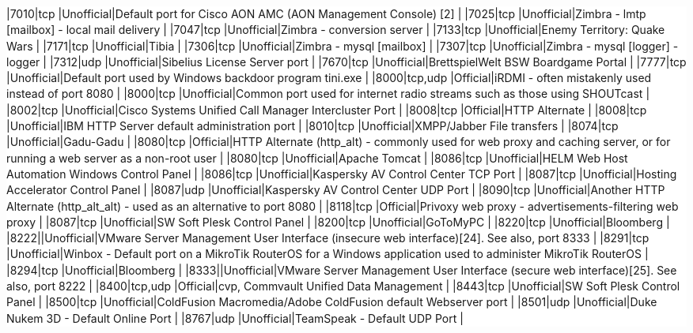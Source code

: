 |7010|tcp |Unofficial|Default port for Cisco AON AMC (AON Management Console) [2] |
|7025|tcp |Unofficial|Zimbra - lmtp [mailbox] - local mail delivery |
|7047|tcp |Unofficial|Zimbra - conversion server |
|7133|tcp |Unofficial|Enemy Territory: Quake Wars |
|7171|tcp |Unofficial|Tibia |
|7306|tcp |Unofficial|Zimbra - mysql [mailbox] |
|7307|tcp |Unofficial|Zimbra - mysql [logger] - logger |
|7312|udp |Unofficial|Sibelius License Server port |
|7670|tcp |Unofficial|BrettspielWelt BSW Boardgame Portal |
|7777|tcp |Unofficial|Default port used by Windows backdoor program tini.exe |
|8000|tcp,udp |Official|iRDMI - often mistakenly used instead of port 8080 |
|8000|tcp |Unofficial|Common port used for internet radio streams such as those using SHOUTcast |
|8002|tcp |Unofficial|Cisco Systems Unified Call Manager Intercluster Port |
|8008|tcp |Official|HTTP Alternate |
|8008|tcp |Unofficial|IBM HTTP Server default administration port |
|8010|tcp |Unofficial|XMPP/Jabber File transfers |
|8074|tcp |Unofficial|Gadu-Gadu |
|8080|tcp |Official|HTTP Alternate (http_alt) - commonly used for web proxy and caching server, or for running a web server as a non-root user |
|8080|tcp |Unofficial|Apache Tomcat |
|8086|tcp |Unofficial|HELM Web Host Automation Windows Control Panel |
|8086|tcp |Unofficial|Kaspersky AV Control Center TCP Port |
|8087|tcp |Unofficial|Hosting Accelerator Control Panel |
|8087|udp |Unofficial|Kaspersky AV Control Center UDP Port |
|8090|tcp |Unofficial|Another HTTP Alternate (http_alt_alt) - used as an alternative to port 8080 |
|8118|tcp |Official|Privoxy web proxy - advertisements-filtering web proxy |
|8087|tcp |Unofficial|SW Soft Plesk Control Panel |
|8200|tcp |Unofficial|GoToMyPC |
|8220|tcp |Unofficial|Bloomberg |
|8222||Unofficial|VMware Server Management User Interface (insecure web interface)[24]. See also, port 8333 |
|8291|tcp |Unofficial|Winbox - Default port on a MikroTik RouterOS for a Windows application used to administer MikroTik RouterOS |
|8294|tcp |Unofficial|Bloomberg |
|8333||Unofficial|VMware Server Management User Interface (secure web interface)[25]. See also, port 8222 |
|8400|tcp,udp |Official|cvp, Commvault Unified Data Management |
|8443|tcp |Unofficial|SW Soft Plesk Control Panel |
|8500|tcp |Unofficial|ColdFusion Macromedia/Adobe ColdFusion default Webserver port |
|8501|udp |Unofficial|Duke Nukem 3D - Default Online Port |
|8767|udp |Unofficial|TeamSpeak - Default UDP Port |